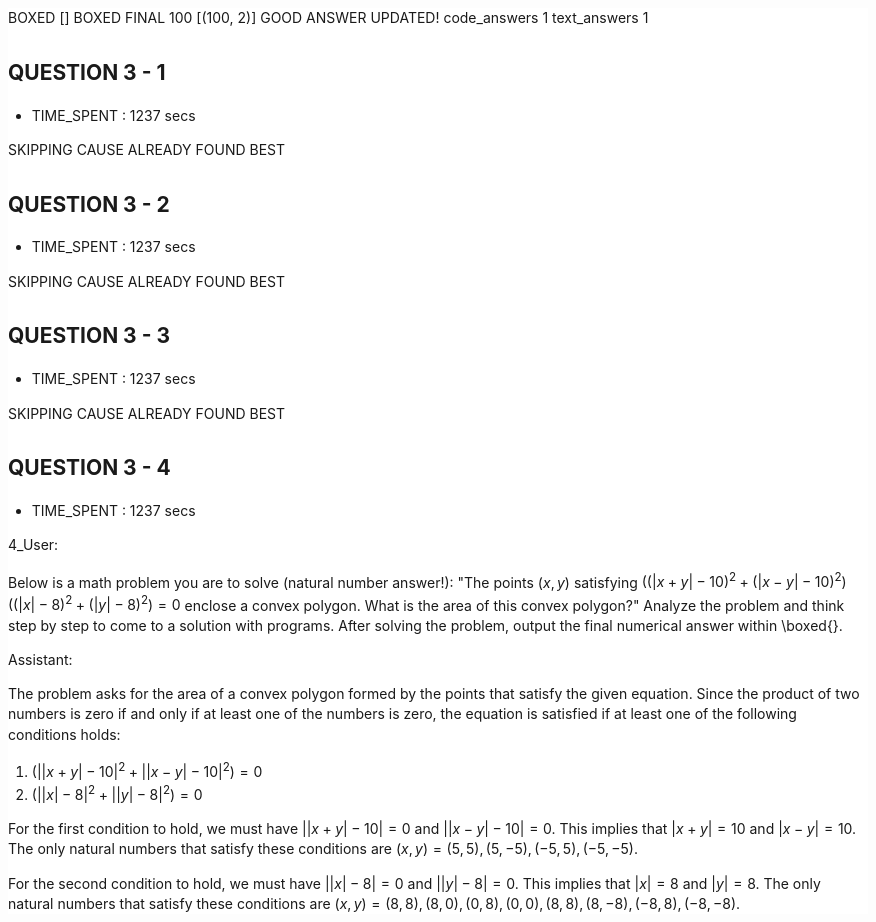 BOXED []
BOXED FINAL 100
[(100, 2)]
GOOD ANSWER UPDATED!
code_answers 1 text_answers 1



## QUESTION 3 - 1 
- TIME_SPENT : 1237 secs

SKIPPING CAUSE ALREADY FOUND BEST



## QUESTION 3 - 2 
- TIME_SPENT : 1237 secs

SKIPPING CAUSE ALREADY FOUND BEST



## QUESTION 3 - 3 
- TIME_SPENT : 1237 secs

SKIPPING CAUSE ALREADY FOUND BEST



## QUESTION 3 - 4 
- TIME_SPENT : 1237 secs

4_User:

Below is a math problem you are to solve (natural number answer!):
"The points $\left(x, y\right)$ satisfying $((\vert x + y \vert - 10)^2 + ( \vert x - y \vert - 10)^2)((\vert x \vert - 8)^2 + ( \vert y \vert - 8)^2) = 0$ enclose a convex polygon. What is the area of this convex polygon?"
Analyze the problem and think step by step to come to a solution with programs. After solving the problem, output the final numerical answer within \boxed{}.

Assistant:

 The problem asks for the area of a convex polygon formed by the points that satisfy the given equation. Since the product of two numbers is zero if and only if at least one of the numbers is zero, the equation is satisfied if at least one of the following conditions holds:

1. $(|\vert x + y \vert - 10|^2 + |\vert x - y \vert - 10|^2) = 0$
2. $(|\vert x \vert - 8|^2 + |\vert y \vert - 8|^2) = 0$

For the first condition to hold, we must have $|\vert x + y \vert - 10| = 0$ and $|\vert x - y \vert - 10| = 0$. This implies that $|x + y| = 10$ and $|x - y| = 10$. The only natural numbers that satisfy these conditions are $(x, y) = (5, 5), (5, -5), (-5, 5), (-5, -5)$.

For the second condition to hold, we must have $|\vert x \vert - 8| = 0$ and $|\vert y \vert - 8| = 0$. This implies that $|x| = 8$ and $|y| = 8$. The only natural numbers that satisfy these conditions are $(x, y) = (8, 8), (8, 0), (0, 8), (0, 0), (8, 8), (8, -8), (-8, 8), (-8, -8)$.
